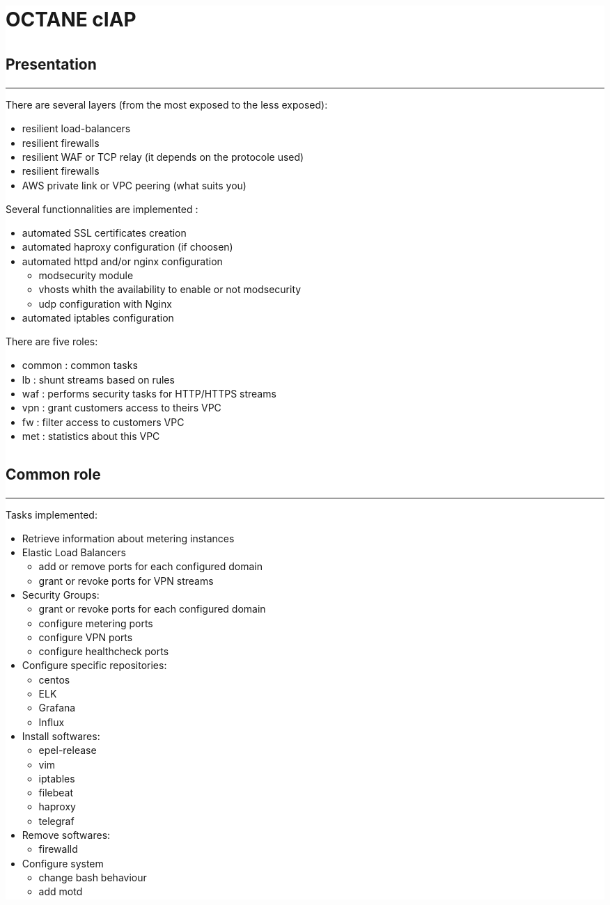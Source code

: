 # OCTANE cIAP

## Presentation

---

There are several layers (from the most exposed to the less exposed):

* resilient load-balancers
* resilient firewalls
* resilient WAF or TCP relay (it depends on the protocole used)
* resilient firewalls
* AWS private link or VPC peering (what suits you)

Several functionnalities are implemented :

* automated SSL certificates creation
* automated haproxy configuration (if choosen)
* automated httpd and/or nginx configuration
  * modsecurity module
  * vhosts whith the availability to enable or not modsecurity
  * udp configuration with Nginx
* automated iptables configuration

There are five roles:

* common : common tasks
* lb : shunt streams based on rules
* waf : performs security tasks for HTTP/HTTPS streams
* vpn : grant customers access to theirs VPC
* fw : filter access to customers VPC
* met : statistics about this VPC

## Common role

---

Tasks implemented:

* Retrieve information about metering instances
* Elastic Load Balancers
  * add or remove ports for each configured domain
  * grant or revoke ports for VPN streams
* Security Groups: 
  * grant or revoke ports for each configured domain
  * configure metering ports
  * configure VPN ports
  * configure healthcheck ports
* Configure specific repositories:
  * centos
  * ELK
  * Grafana
  * Influx
* Install softwares:
  * epel-release
  * vim
  * iptables
  * filebeat
  * haproxy
  * telegraf
* Remove softwares:
  * firewalld
* Configure system
  * change bash behaviour
  * add motd